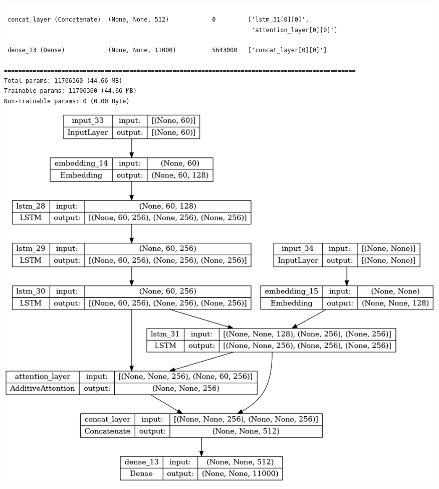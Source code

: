 ```
                                                                                                  
 concat_layer (Concatenate)  (None, None, 512)            0         ['lstm_31[0][0]',             
                                                                     'attention_layer[0][0]']     
                                                                                                  
 dense_13 (Dense)            (None, None, 11000)          5643000   ['concat_layer[0][0]']        
                                                                                                  
==================================================================================================
Total params: 11706360 (44.66 MB)
Trainable params: 11706360 (44.66 MB)
Non-trainable params: 0 (0.00 Byte)

```

![Alt text](image.png)
